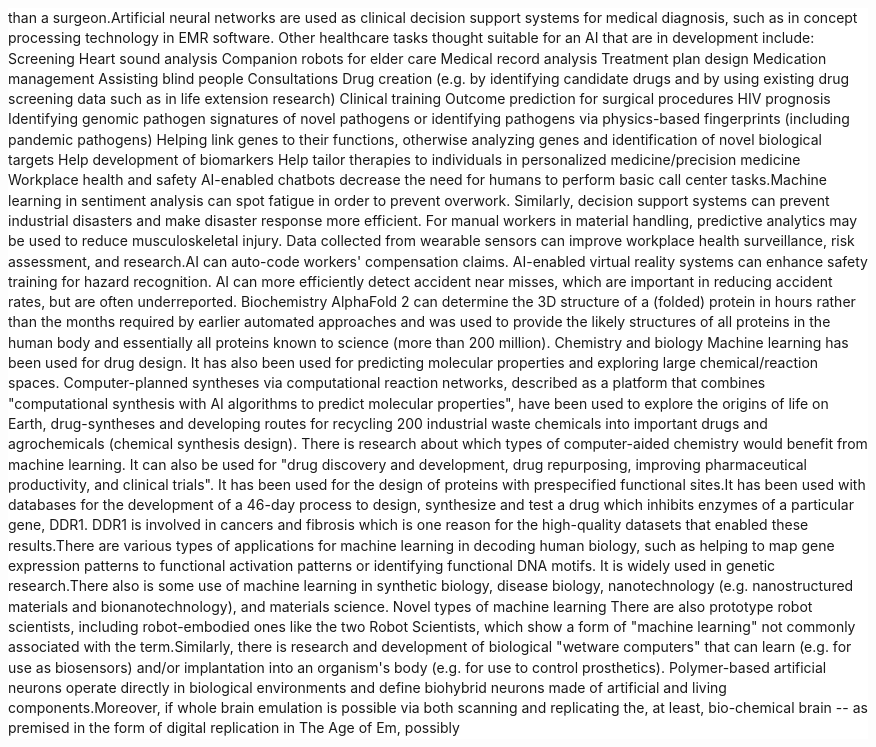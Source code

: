 than a surgeon.Artificial neural networks are used as clinical decision
support systems for medical diagnosis, such as in concept processing
technology in EMR software. Other healthcare tasks thought suitable for
an AI that are in development include: Screening Heart sound analysis
Companion robots for elder care Medical record analysis Treatment plan
design Medication management Assisting blind people Consultations Drug
creation (e.g. by identifying candidate drugs and by using existing drug
screening data such as in life extension research) Clinical training
Outcome prediction for surgical procedures HIV prognosis Identifying
genomic pathogen signatures of novel pathogens or identifying pathogens
via physics-based fingerprints (including pandemic pathogens) Helping
link genes to their functions, otherwise analyzing genes and
identification of novel biological targets Help development of
biomarkers Help tailor therapies to individuals in personalized
medicine/precision medicine Workplace health and safety AI-enabled
chatbots decrease the need for humans to perform basic call center
tasks.Machine learning in sentiment analysis can spot fatigue in order
to prevent overwork. Similarly, decision support systems can prevent
industrial disasters and make disaster response more efficient. For
manual workers in material handling, predictive analytics may be used to
reduce musculoskeletal injury. Data collected from wearable sensors can
improve workplace health surveillance, risk assessment, and research.AI
can auto-code workers\' compensation claims. AI-enabled virtual reality
systems can enhance safety training for hazard recognition. AI can more
efficiently detect accident near misses, which are important in reducing
accident rates, but are often underreported. Biochemistry AlphaFold 2
can determine the 3D structure of a (folded) protein in hours rather
than the months required by earlier automated approaches and was used to
provide the likely structures of all proteins in the human body and
essentially all proteins known to science (more than 200 million).
Chemistry and biology Machine learning has been used for drug design. It
has also been used for predicting molecular properties and exploring
large chemical/reaction spaces. Computer-planned syntheses via
computational reaction networks, described as a platform that combines
\"computational synthesis with AI algorithms to predict molecular
properties\", have been used to explore the origins of life on Earth,
drug-syntheses and developing routes for recycling 200 industrial waste
chemicals into important drugs and agrochemicals (chemical synthesis
design). There is research about which types of computer-aided chemistry
would benefit from machine learning. It can also be used for \"drug
discovery and development, drug repurposing, improving pharmaceutical
productivity, and clinical trials\". It has been used for the design of
proteins with prespecified functional sites.It has been used with
databases for the development of a 46-day process to design, synthesize
and test a drug which inhibits enzymes of a particular gene, DDR1. DDR1
is involved in cancers and fibrosis which is one reason for the
high-quality datasets that enabled these results.There are various types
of applications for machine learning in decoding human biology, such as
helping to map gene expression patterns to functional activation
patterns or identifying functional DNA motifs. It is widely used in
genetic research.There also is some use of machine learning in synthetic
biology, disease biology, nanotechnology (e.g. nanostructured materials
and bionanotechnology), and materials science. Novel types of machine
learning There are also prototype robot scientists, including
robot-embodied ones like the two Robot Scientists, which show a form of
\"machine learning\" not commonly associated with the term.Similarly,
there is research and development of biological \"wetware computers\"
that can learn (e.g. for use as biosensors) and/or implantation into an
organism\'s body (e.g. for use to control prosthetics). Polymer-based
artificial neurons operate directly in biological environments and
define biohybrid neurons made of artificial and living
components.Moreover, if whole brain emulation is possible via both
scanning and replicating the, at least, bio-chemical brain -- as
premised in the form of digital replication in The Age of Em, possibly